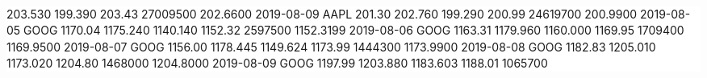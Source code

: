    <td style="text-align:right;"> 203.530 </td>
   <td style="text-align:right;"> 199.390 </td>
   <td style="text-align:right;"> 203.43 </td>
   <td style="text-align:right;"> 27009500 </td>
   <td style="text-align:right;"> 202.6600 </td>
  </tr>
  <tr>
   <td style="text-align:left;"> 2019-08-09 </td>
   <td style="text-align:left;"> AAPL </td>
   <td style="text-align:right;"> 201.30 </td>
   <td style="text-align:right;"> 202.760 </td>
   <td style="text-align:right;"> 199.290 </td>
   <td style="text-align:right;"> 200.99 </td>
   <td style="text-align:right;"> 24619700 </td>
   <td style="text-align:right;"> 200.9900 </td>
  </tr>
  <tr>
   <td style="text-align:left;"> 2019-08-05 </td>
   <td style="text-align:left;"> GOOG </td>
   <td style="text-align:right;"> 1170.04 </td>
   <td style="text-align:right;"> 1175.240 </td>
   <td style="text-align:right;"> 1140.140 </td>
   <td style="text-align:right;"> 1152.32 </td>
   <td style="text-align:right;"> 2597500 </td>
   <td style="text-align:right;"> 1152.3199 </td>
  </tr>
  <tr>
   <td style="text-align:left;"> 2019-08-06 </td>
   <td style="text-align:left;"> GOOG </td>
   <td style="text-align:right;"> 1163.31 </td>
   <td style="text-align:right;"> 1179.960 </td>
   <td style="text-align:right;"> 1160.000 </td>
   <td style="text-align:right;"> 1169.95 </td>
   <td style="text-align:right;"> 1709400 </td>
   <td style="text-align:right;"> 1169.9500 </td>
  </tr>
  <tr>
   <td style="text-align:left;"> 2019-08-07 </td>
   <td style="text-align:left;"> GOOG </td>
   <td style="text-align:right;"> 1156.00 </td>
   <td style="text-align:right;"> 1178.445 </td>
   <td style="text-align:right;"> 1149.624 </td>
   <td style="text-align:right;"> 1173.99 </td>
   <td style="text-align:right;"> 1444300 </td>
   <td style="text-align:right;"> 1173.9900 </td>
  </tr>
  <tr>
   <td style="text-align:left;"> 2019-08-08 </td>
   <td style="text-align:left;"> GOOG </td>
   <td style="text-align:right;"> 1182.83 </td>
   <td style="text-align:right;"> 1205.010 </td>
   <td style="text-align:right;"> 1173.020 </td>
   <td style="text-align:right;"> 1204.80 </td>
   <td style="text-align:right;"> 1468000 </td>
   <td style="text-align:right;"> 1204.8000 </td>
  </tr>
  <tr>
   <td style="text-align:left;"> 2019-08-09 </td>
   <td style="text-align:left;"> GOOG </td>
   <td style="text-align:right;"> 1197.99 </td>
   <td style="text-align:right;"> 1203.880 </td>
   <td style="text-align:right;"> 1183.603 </td>
   <td style="text-align:right;"> 1188.01 </td>
   <td style="text-align:right;"> 1065700 </td>